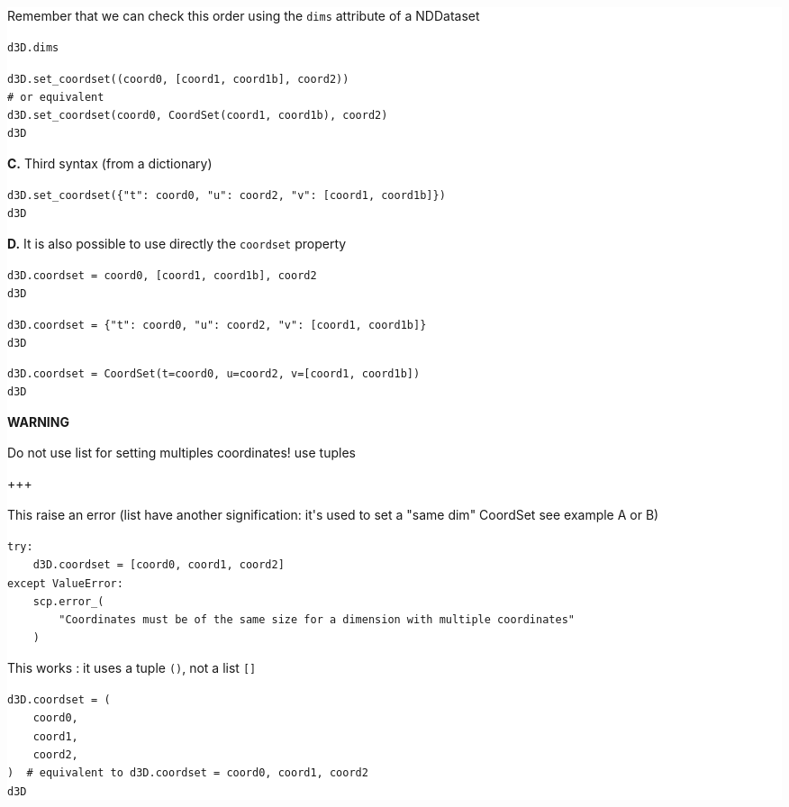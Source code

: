 Remember that we can check this order using the `dims` attribute of a NDDataset

```{code-cell} ipython3
d3D.dims
```

```{code-cell} ipython3
d3D.set_coordset((coord0, [coord1, coord1b], coord2))
# or equivalent
d3D.set_coordset(coord0, CoordSet(coord1, coord1b), coord2)
d3D
```

**C.** Third syntax (from a dictionary)

```{code-cell} ipython3
d3D.set_coordset({"t": coord0, "u": coord2, "v": [coord1, coord1b]})
d3D
```

**D.** It is also possible to use directly the `coordset` property

```{code-cell} ipython3
d3D.coordset = coord0, [coord1, coord1b], coord2
d3D
```

```{code-cell} ipython3
d3D.coordset = {"t": coord0, "u": coord2, "v": [coord1, coord1b]}
d3D
```

```{code-cell} ipython3
d3D.coordset = CoordSet(t=coord0, u=coord2, v=[coord1, coord1b])
d3D
```

<div class='alert alert-warning'>
<b>WARNING</b>

Do not use list for setting multiples coordinates! use tuples
</div>

+++

This raise an error (list have another signification: it's used to set a "same dim"
CoordSet see example A or B)

```{code-cell} ipython3
try:
    d3D.coordset = [coord0, coord1, coord2]
except ValueError:
    scp.error_(
        "Coordinates must be of the same size for a dimension with multiple coordinates"
    )
```

This works : it uses a tuple `()`, not a list `[]`

```{code-cell} ipython3
d3D.coordset = (
    coord0,
    coord1,
    coord2,
)  # equivalent to d3D.coordset = coord0, coord1, coord2
d3D
```
